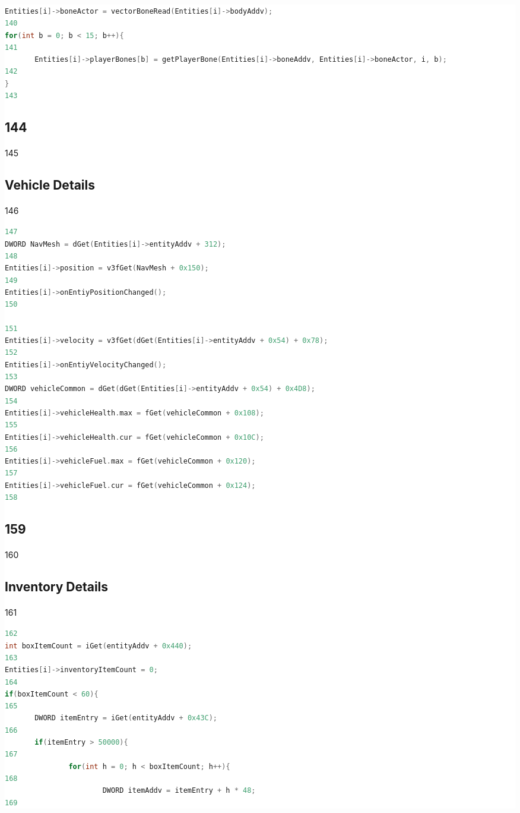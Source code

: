  ```c++
Entities[i]->boneActor = vectorBoneRead(Entities[i]->bodyAddv);
140
for(int b = 0; b < 15; b++){
141
        Entities[i]->playerBones[b] = getPlayerBone(Entities[i]->boneAddv, Entities[i]->boneActor, i, b);
142
}
143
 ```
144
 ---  
145
## Vehicle Details
146
 ```c++
147
DWORD NavMesh = dGet(Entities[i]->entityAddv + 312);
148
Entities[i]->position = v3fGet(NavMesh + 0x150);
149
Entities[i]->onEntiyPositionChanged(); 
150
​
151
Entities[i]->velocity = v3fGet(dGet(Entities[i]->entityAddv + 0x54) + 0x78);
152
Entities[i]->onEntiyVelocityChanged();
153
DWORD vehicleCommon = dGet(dGet(Entities[i]->entityAddv + 0x54) + 0x4D8);
154
Entities[i]->vehicleHealth.max = fGet(vehicleCommon + 0x108);
155
Entities[i]->vehicleHealth.cur = fGet(vehicleCommon + 0x10C);
156
Entities[i]->vehicleFuel.max = fGet(vehicleCommon + 0x120);
157
Entities[i]->vehicleFuel.cur = fGet(vehicleCommon + 0x124);
158
```
159
 ---  
160
## Inventory Details
161
 ```c++
162
int boxItemCount = iGet(entityAddv + 0x440);
163
Entities[i]->inventoryItemCount = 0;
164
if(boxItemCount < 60){
165
        DWORD itemEntry = iGet(entityAddv + 0x43C);
166
        if(itemEntry > 50000){
167
                for(int h = 0; h < boxItemCount; h++){
168
                        DWORD itemAddv = itemEntry + h * 48;
169
 ```